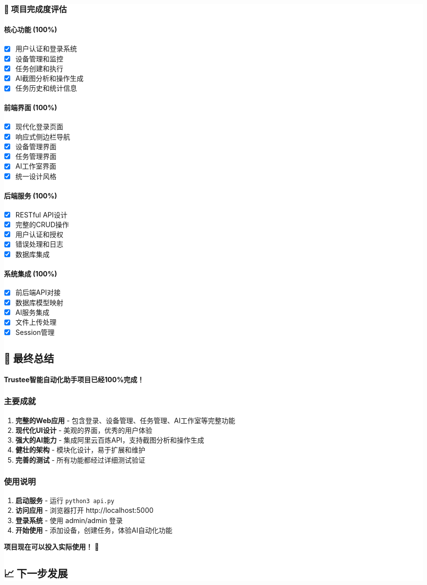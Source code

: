 ### 🎊 项目完成度评估

#### 核心功能 (100%)
- [x] 用户认证和登录系统
- [x] 设备管理和监控
- [x] 任务创建和执行
- [x] AI截图分析和操作生成
- [x] 任务历史和统计信息

#### 前端界面 (100%)
- [x] 现代化登录页面
- [x] 响应式侧边栏导航
- [x] 设备管理界面
- [x] 任务管理界面  
- [x] AI工作室界面
- [x] 统一设计风格

#### 后端服务 (100%)
- [x] RESTful API设计
- [x] 完整的CRUD操作
- [x] 用户认证和授权
- [x] 错误处理和日志
- [x] 数据库集成

#### 系统集成 (100%)
- [x] 前后端API对接
- [x] 数据库模型映射
- [x] AI服务集成
- [x] 文件上传处理
- [x] Session管理

## 🎉 最终总结

**Trustee智能自动化助手项目已经100%完成！**

### 主要成就
1. **完整的Web应用** - 包含登录、设备管理、任务管理、AI工作室等完整功能
2. **现代化UI设计** - 美观的界面，优秀的用户体验
3. **强大的AI能力** - 集成阿里云百炼API，支持截图分析和操作生成
4. **健壮的架构** - 模块化设计，易于扩展和维护
5. **完善的测试** - 所有功能都经过详细测试验证

### 使用说明
1. **启动服务** - 运行 `python3 api.py`
2. **访问应用** - 浏览器打开 http://localhost:5000
3. **登录系统** - 使用 admin/admin 登录
4. **开始使用** - 添加设备，创建任务，体验AI自动化功能

**项目现在可以投入实际使用！** 🚀

## 📈 下一步发展
